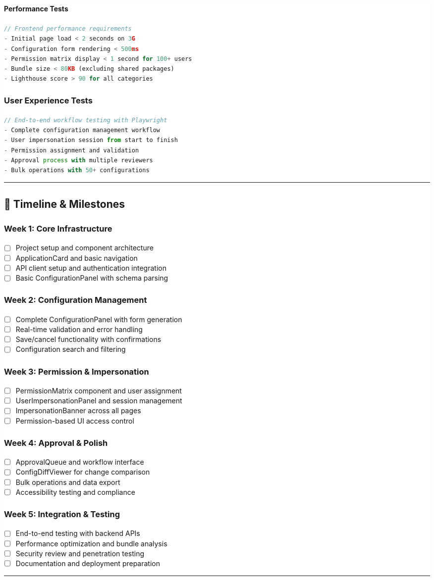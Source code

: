 #### **Performance Tests**
```typescript
// Frontend performance requirements
- Initial page load < 2 seconds on 3G
- Configuration form rendering < 500ms
- Permission matrix display < 1 second for 100+ users
- Bundle size < 80KB (excluding shared packages)
- Lighthouse score > 90 for all categories
```

### **User Experience Tests**
```typescript
// End-to-end workflow testing with Playwright
- Complete configuration management workflow
- User impersonation session from start to finish
- Permission assignment and validation
- Approval process with multiple reviewers
- Bulk operations with 50+ configurations
```

---

## 📅 Timeline & Milestones

### **Week 1: Core Infrastructure**
- [ ] Project setup and component architecture
- [ ] ApplicationCard and basic navigation
- [ ] API client setup and authentication integration
- [ ] Basic ConfigurationPanel with schema parsing

### **Week 2: Configuration Management**
- [ ] Complete ConfigurationPanel with form generation
- [ ] Real-time validation and error handling
- [ ] Save/cancel functionality with confirmations
- [ ] Configuration search and filtering

### **Week 3: Permission & Impersonation**
- [ ] PermissionMatrix component and user assignment
- [ ] UserImpersonationPanel and session management
- [ ] ImpersonationBanner across all pages
- [ ] Permission-based UI access control

### **Week 4: Approval & Polish**
- [ ] ApprovalQueue and workflow interface
- [ ] ConfigDiffViewer for change comparison
- [ ] Bulk operations and data export
- [ ] Accessibility testing and compliance

### **Week 5: Integration & Testing**
- [ ] End-to-end testing with backend APIs
- [ ] Performance optimization and bundle analysis
- [ ] Security review and penetration testing
- [ ] Documentation and deployment preparation

---